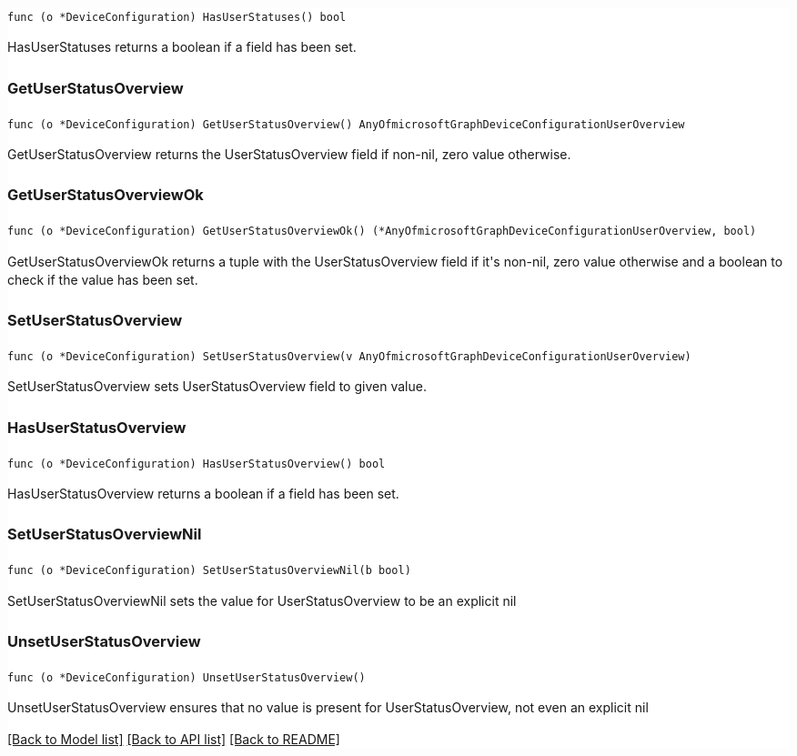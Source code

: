 `func (o *DeviceConfiguration) HasUserStatuses() bool`

HasUserStatuses returns a boolean if a field has been set.

### GetUserStatusOverview

`func (o *DeviceConfiguration) GetUserStatusOverview() AnyOfmicrosoftGraphDeviceConfigurationUserOverview`

GetUserStatusOverview returns the UserStatusOverview field if non-nil, zero value otherwise.

### GetUserStatusOverviewOk

`func (o *DeviceConfiguration) GetUserStatusOverviewOk() (*AnyOfmicrosoftGraphDeviceConfigurationUserOverview, bool)`

GetUserStatusOverviewOk returns a tuple with the UserStatusOverview field if it's non-nil, zero value otherwise
and a boolean to check if the value has been set.

### SetUserStatusOverview

`func (o *DeviceConfiguration) SetUserStatusOverview(v AnyOfmicrosoftGraphDeviceConfigurationUserOverview)`

SetUserStatusOverview sets UserStatusOverview field to given value.

### HasUserStatusOverview

`func (o *DeviceConfiguration) HasUserStatusOverview() bool`

HasUserStatusOverview returns a boolean if a field has been set.

### SetUserStatusOverviewNil

`func (o *DeviceConfiguration) SetUserStatusOverviewNil(b bool)`

 SetUserStatusOverviewNil sets the value for UserStatusOverview to be an explicit nil

### UnsetUserStatusOverview
`func (o *DeviceConfiguration) UnsetUserStatusOverview()`

UnsetUserStatusOverview ensures that no value is present for UserStatusOverview, not even an explicit nil

[[Back to Model list]](../README.md#documentation-for-models) [[Back to API list]](../README.md#documentation-for-api-endpoints) [[Back to README]](../README.md)


